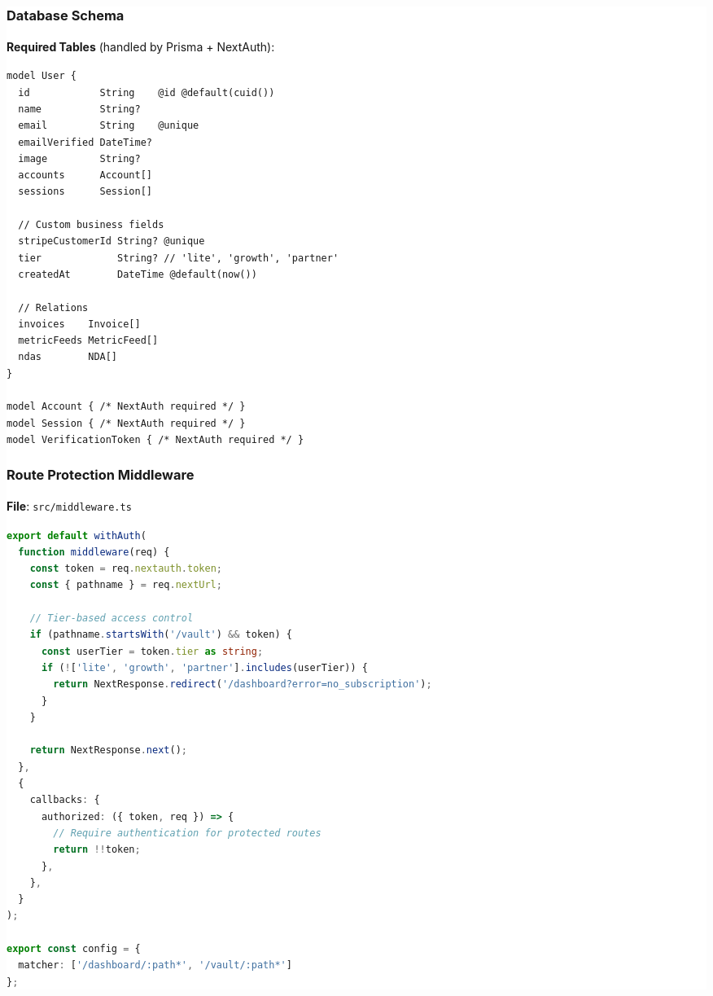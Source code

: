 ### **Database Schema**

**Required Tables** (handled by Prisma + NextAuth):
```prisma
model User {
  id            String    @id @default(cuid())
  name          String?
  email         String    @unique
  emailVerified DateTime?
  image         String?
  accounts      Account[]
  sessions      Session[]
  
  // Custom business fields
  stripeCustomerId String? @unique
  tier             String? // 'lite', 'growth', 'partner'
  createdAt        DateTime @default(now())
  
  // Relations
  invoices    Invoice[]
  metricFeeds MetricFeed[]
  ndas        NDA[]
}

model Account { /* NextAuth required */ }
model Session { /* NextAuth required */ }
model VerificationToken { /* NextAuth required */ }
```

### **Route Protection Middleware**

**File**: `src/middleware.ts`
```typescript
export default withAuth(
  function middleware(req) {
    const token = req.nextauth.token;
    const { pathname } = req.nextUrl;

    // Tier-based access control
    if (pathname.startsWith('/vault') && token) {
      const userTier = token.tier as string;
      if (!['lite', 'growth', 'partner'].includes(userTier)) {
        return NextResponse.redirect('/dashboard?error=no_subscription');
      }
    }

    return NextResponse.next();
  },
  {
    callbacks: {
      authorized: ({ token, req }) => {
        // Require authentication for protected routes
        return !!token;
      },
    },
  }
);

export const config = {
  matcher: ['/dashboard/:path*', '/vault/:path*']
};
```
